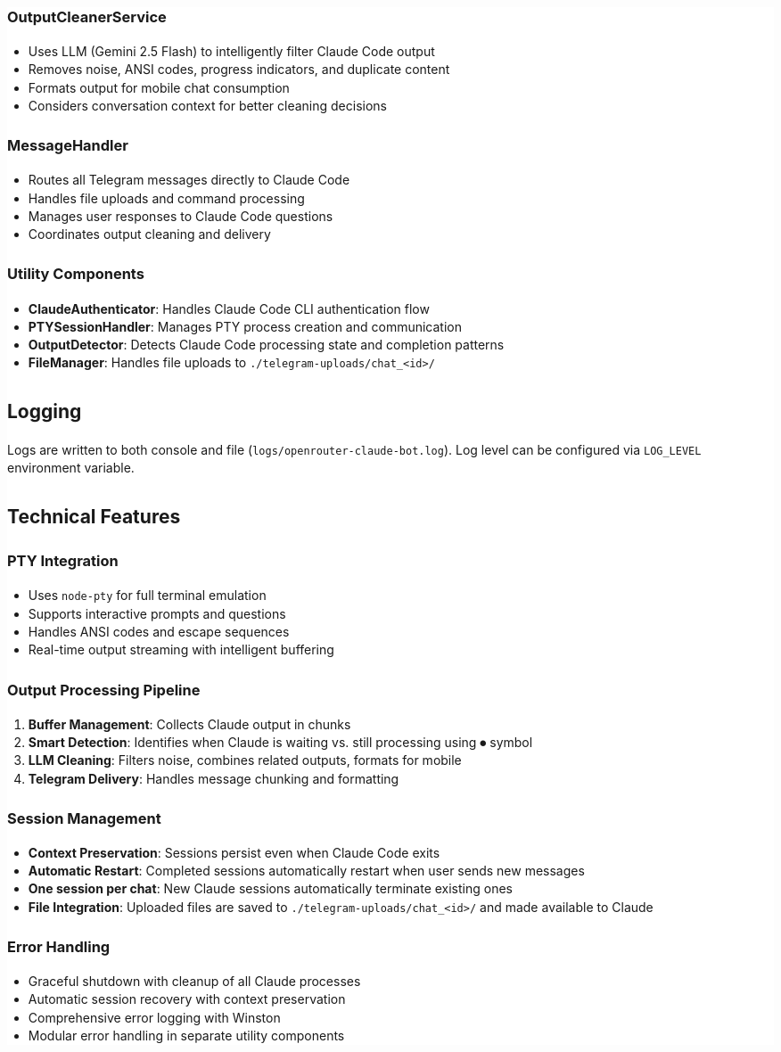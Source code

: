 ### OutputCleanerService
- Uses LLM (Gemini 2.5 Flash) to intelligently filter Claude Code output
- Removes noise, ANSI codes, progress indicators, and duplicate content
- Formats output for mobile chat consumption
- Considers conversation context for better cleaning decisions

### MessageHandler
- Routes all Telegram messages directly to Claude Code
- Handles file uploads and command processing
- Manages user responses to Claude Code questions
- Coordinates output cleaning and delivery

### Utility Components
- **ClaudeAuthenticator**: Handles Claude Code CLI authentication flow
- **PTYSessionHandler**: Manages PTY process creation and communication
- **OutputDetector**: Detects Claude Code processing state and completion patterns
- **FileManager**: Handles file uploads to `./telegram-uploads/chat_<id>/`

## Logging

Logs are written to both console and file (`logs/openrouter-claude-bot.log`). Log level can be configured via `LOG_LEVEL` environment variable.

## Technical Features

### PTY Integration
- Uses `node-pty` for full terminal emulation
- Supports interactive prompts and questions
- Handles ANSI codes and escape sequences
- Real-time output streaming with intelligent buffering

### Output Processing Pipeline
1. **Buffer Management**: Collects Claude output in chunks
2. **Smart Detection**: Identifies when Claude is waiting vs. still processing using ⏺ symbol
3. **LLM Cleaning**: Filters noise, combines related outputs, formats for mobile
4. **Telegram Delivery**: Handles message chunking and formatting

### Session Management
- **Context Preservation**: Sessions persist even when Claude Code exits
- **Automatic Restart**: Completed sessions automatically restart when user sends new messages
- **One session per chat**: New Claude sessions automatically terminate existing ones
- **File Integration**: Uploaded files are saved to `./telegram-uploads/chat_<id>/` and made available to Claude

### Error Handling
- Graceful shutdown with cleanup of all Claude processes
- Automatic session recovery with context preservation
- Comprehensive error logging with Winston
- Modular error handling in separate utility components
